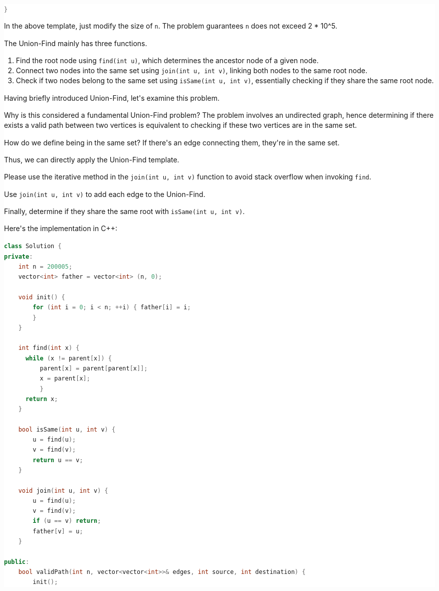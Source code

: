 ```cpp
}
```

In the above template, just modify the size of `n`. The problem guarantees `n` does not exceed 2 * 10^5.

The Union-Find mainly has three functions.

1. Find the root node using `find(int u)`, which determines the ancestor node of a given node.
2. Connect two nodes into the same set using `join(int u, int v)`, linking both nodes to the same root node.
3. Check if two nodes belong to the same set using `isSame(int u, int v)`, essentially checking if they share the same root node.

Having briefly introduced Union-Find, let's examine this problem.

Why is this considered a fundamental Union-Find problem? The problem involves an undirected graph, hence determining if there exists a valid path between two vertices is equivalent to checking if these two vertices are in the same set.

How do we define being in the same set? If there's an edge connecting them, they're in the same set.

Thus, we can directly apply the Union-Find template.

Please use the iterative method in the `join(int u, int v)` function to avoid stack overflow when invoking `find`.

Use `join(int u, int v)` to add each edge to the Union-Find.

Finally, determine if they share the same root with `isSame(int u, int v)`.

Here's the implementation in C++:

```cpp
class Solution {
private:
    int n = 200005;
    vector<int> father = vector<int> (n, 0);

    void init() {
        for (int i = 0; i < n; ++i) { father[i] = i;
        }
    }

    int find(int x) {
      while (x != parent[x]) {
	      parent[x] = parent[parent[x]];
	      x = parent[x];
	      }
      return x;
    }

    bool isSame(int u, int v) {
        u = find(u);
        v = find(v);
        return u == v;
    }

    void join(int u, int v) {
        u = find(u);
        v = find(v);
        if (u == v) return;
        father[v] = u;
    }

public:
    bool validPath(int n, vector<vector<int>>& edges, int source, int destination) {
        init();
```